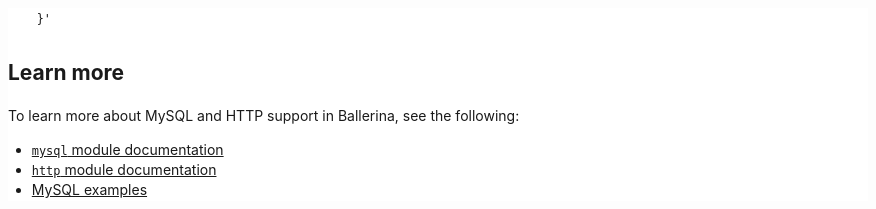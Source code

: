 ```
    }'
```

## Learn more

To learn more about MySQL and HTTP support in Ballerina, see the following:
- [`mysql` module documentation](https://lib.ballerina.io/ballerinax/mysql/latest)
- [`http` module documentation](https://lib.ballerina.io/ballerina/http/latest)
- [MySQL examples](/learn/by-example/mysql-query-operation)
